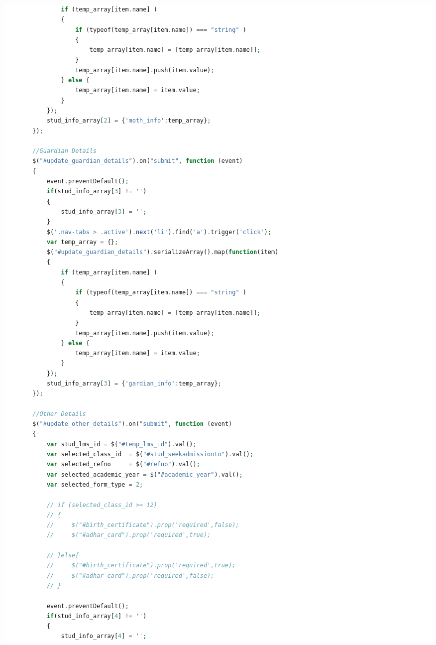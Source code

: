 ```php
                if (temp_array[item.name] ) 
                {
                    if (typeof(temp_array[item.name]) === "string" ) 
                    {
                        temp_array[item.name] = [temp_array[item.name]];
                    }
                    temp_array[item.name].push(item.value);
                } else {
                    temp_array[item.name] = item.value;
                }
            });
            stud_info_array[2] = {'moth_info':temp_array};
        });

        //Guardian Details
        $("#update_guardian_details").on("submit", function (event) 
        {
            event.preventDefault();
            if(stud_info_array[3] != '')
            {
                stud_info_array[3] = '';
            }
            $('.nav-tabs > .active').next('li').find('a').trigger('click');
            var temp_array = {};
            $("#update_guardian_details").serializeArray().map(function(item) 
            {
                if (temp_array[item.name] ) 
                {
                    if (typeof(temp_array[item.name]) === "string" ) 
                    {
                        temp_array[item.name] = [temp_array[item.name]];
                    }
                    temp_array[item.name].push(item.value);
                } else {
                    temp_array[item.name] = item.value;
                }
            });
            stud_info_array[3] = {'gardian_info':temp_array};
        });

        //Other Details
        $("#update_other_details").on("submit", function (event) 
        {
            var stud_lms_id = $("#temp_lms_id").val();
            var selected_class_id  = $("#stud_seekadmissionto").val();
            var selected_refno     = $("#refno").val();
            var selected_academic_year = $("#academic_year").val();
            var selected_form_type = 2;

            // if (selected_class_id >= 12) 
            // {
            //     $("#birth_certificate").prop('required',false);
            //     $("#adhar_card").prop('required',true);

            // }else{
            //     $("#birth_certificate").prop('required',true);
            //     $("#adhar_card").prop('required',false);
            // }

            event.preventDefault();
            if(stud_info_array[4] != '')
            {
                stud_info_array[4] = '';
```